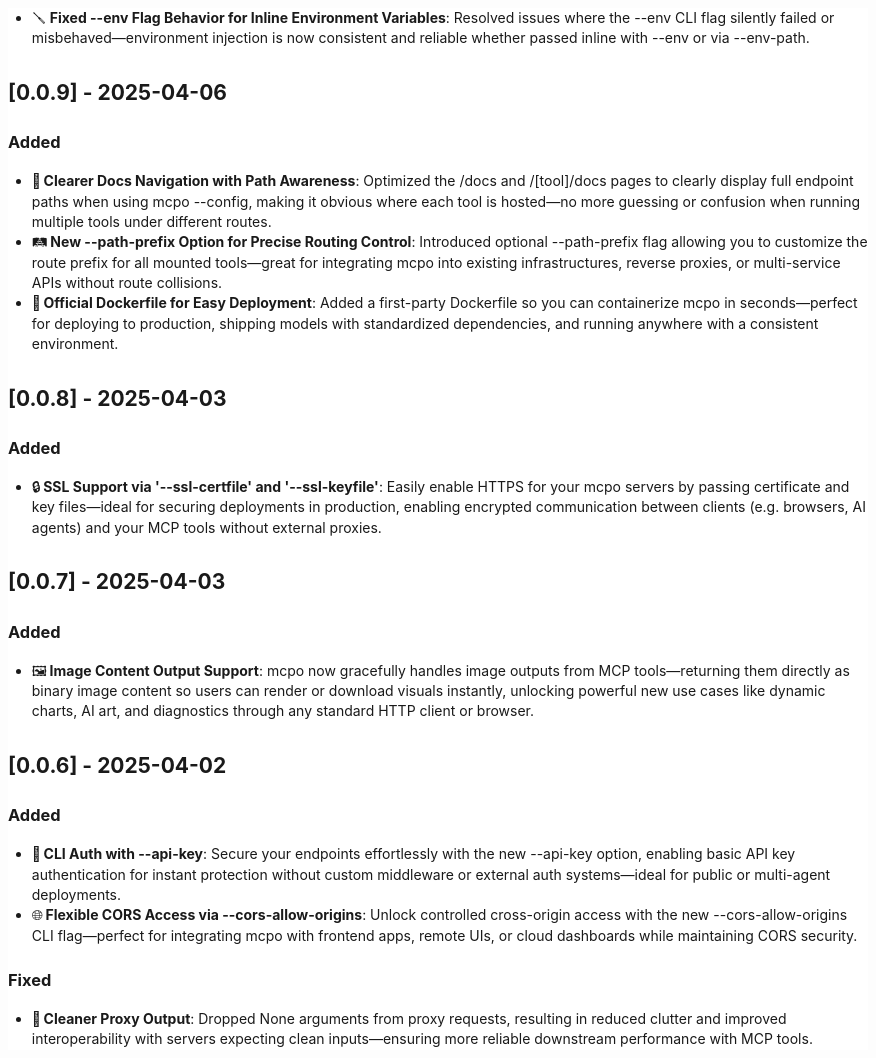 - 🪛 **Fixed --env Flag Behavior for Inline Environment Variables**: Resolved issues where the --env CLI flag silently failed or misbehaved—environment injection is now consistent and reliable whether passed inline with --env or via --env-path.

## [0.0.9] - 2025-04-06

### Added

- 🧭 **Clearer Docs Navigation with Path Awareness**: Optimized the /docs and /[tool]/docs pages to clearly display full endpoint paths when using mcpo --config, making it obvious where each tool is hosted—no more guessing or confusion when running multiple tools under different routes.
- 🛤️ **New --path-prefix Option for Precise Routing Control**: Introduced optional --path-prefix flag allowing you to customize the route prefix for all mounted tools—great for integrating mcpo into existing infrastructures, reverse proxies, or multi-service APIs without route collisions.
- 🐳 **Official Dockerfile for Easy Deployment**: Added a first-party Dockerfile so you can containerize mcpo in seconds—perfect for deploying to production, shipping models with standardized dependencies, and running anywhere with a consistent environment.

## [0.0.8] - 2025-04-03

### Added

- 🔒 **SSL Support via '--ssl-certfile' and '--ssl-keyfile'**: Easily enable HTTPS for your mcpo servers by passing certificate and key files—ideal for securing deployments in production, enabling encrypted communication between clients (e.g. browsers, AI agents) and your MCP tools without external proxies.

## [0.0.7] - 2025-04-03

### Added

- 🖼️ **Image Content Output Support**: mcpo now gracefully handles image outputs from MCP tools—returning them directly as binary image content so users can render or download visuals instantly, unlocking powerful new use cases like dynamic charts, AI art, and diagnostics through any standard HTTP client or browser.

## [0.0.6] - 2025-04-02

### Added

- 🔐 **CLI Auth with --api-key**: Secure your endpoints effortlessly with the new --api-key option, enabling basic API key authentication for instant protection without custom middleware or external auth systems—ideal for public or multi-agent deployments.
- 🌐 **Flexible CORS Access via --cors-allow-origins**: Unlock controlled cross-origin access with the new --cors-allow-origins CLI flag—perfect for integrating mcpo with frontend apps, remote UIs, or cloud dashboards while maintaining CORS security.

### Fixed

- 🧹 **Cleaner Proxy Output**: Dropped None arguments from proxy requests, resulting in reduced clutter and improved interoperability with servers expecting clean inputs—ensuring more reliable downstream performance with MCP tools.
